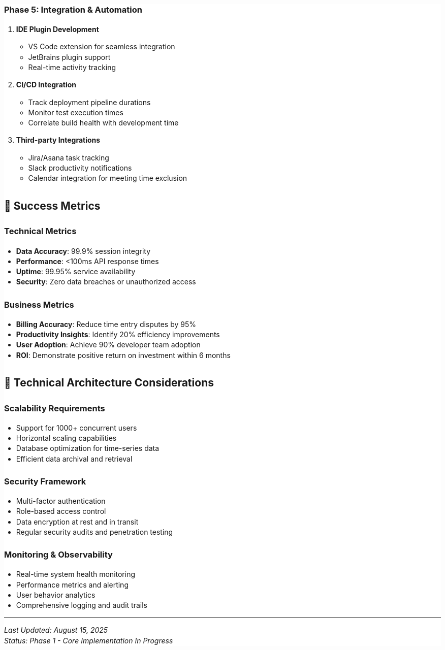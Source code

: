 ### Phase 5: Integration & Automation

1. **IDE Plugin Development**
   - VS Code extension for seamless integration
   - JetBrains plugin support
   - Real-time activity tracking

2. **CI/CD Integration**
   - Track deployment pipeline durations
   - Monitor test execution times
   - Correlate build health with development time

3. **Third-party Integrations**
   - Jira/Asana task tracking
   - Slack productivity notifications
   - Calendar integration for meeting time exclusion

## 🎯 Success Metrics

### Technical Metrics

- **Data Accuracy**: 99.9% session integrity
- **Performance**: <100ms API response times
- **Uptime**: 99.95% service availability
- **Security**: Zero data breaches or unauthorized access

### Business Metrics

- **Billing Accuracy**: Reduce time entry disputes by 95%
- **Productivity Insights**: Identify 20% efficiency improvements
- **User Adoption**: Achieve 90% developer team adoption
- **ROI**: Demonstrate positive return on investment within 6 months

## 🔧 Technical Architecture Considerations

### Scalability Requirements

- Support for 1000+ concurrent users
- Horizontal scaling capabilities
- Database optimization for time-series data
- Efficient data archival and retrieval

### Security Framework

- Multi-factor authentication
- Role-based access control
- Data encryption at rest and in transit
- Regular security audits and penetration testing

### Monitoring & Observability

- Real-time system health monitoring
- Performance metrics and alerting
- User behavior analytics
- Comprehensive logging and audit trails

---

*Last Updated: August 15, 2025*  
*Status: Phase 1 - Core Implementation In Progress*
